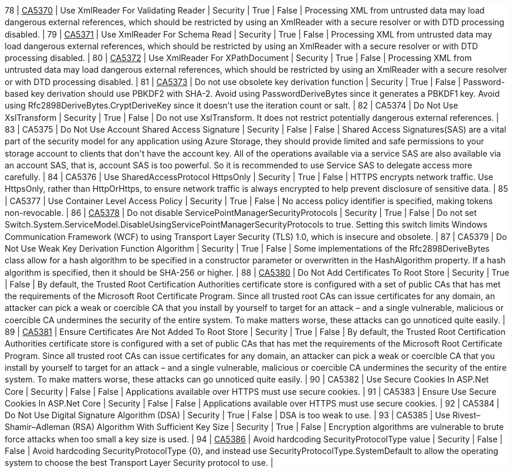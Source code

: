 78 | [CA5370](https://docs.microsoft.com/visualstudio/code-quality/ca5370) | Use XmlReader For Validating Reader | Security | True | False | Processing XML from untrusted data may load dangerous external references, which should be restricted by using an XmlReader with a secure resolver or with DTD processing disabled. |
79 | [CA5371](https://docs.microsoft.com/visualstudio/code-quality/ca5371) | Use XmlReader For Schema Read | Security | True | False | Processing XML from untrusted data may load dangerous external references, which should be restricted by using an XmlReader with a secure resolver or with DTD processing disabled. |
80 | [CA5372](https://docs.microsoft.com/visualstudio/code-quality/ca5372) | Use XmlReader For XPathDocument | Security | True | False | Processing XML from untrusted data may load dangerous external references, which should be restricted by using an XmlReader with a secure resolver or with DTD processing disabled. |
81 | [CA5373](https://docs.microsoft.com/visualstudio/code-quality/ca5373) | Do not use obsolete key derivation function | Security | True | False | Password-based key derivation should use PBKDF2 with SHA-2. Avoid using PasswordDeriveBytes since it generates a PBKDF1 key. Avoid using Rfc2898DeriveBytes.CryptDeriveKey since it doesn't use the iteration count or salt. |
82 | CA5374 | Do Not Use XslTransform | Security | True | False | Do not use XslTransform. It does not restrict potentially dangerous external references. |
83 | CA5375 | Do Not Use Account Shared Access Signature | Security | False | False | Shared Access Signatures(SAS) are a vital part of the security model for any application using Azure Storage, they should provide limited and safe permissions to your storage account to clients that don't have the account key. All of the operations available via a service SAS are also available via an account SAS, that is, account SAS is too powerful. So it is recommended to use Service SAS to delegate access more carefully. |
84 | CA5376 | Use SharedAccessProtocol HttpsOnly | Security | True | False | HTTPS encrypts network traffic. Use HttpsOnly, rather than HttpOrHttps, to ensure network traffic is always encrypted to help prevent disclosure of sensitive data. |
85 | CA5377 | Use Container Level Access Policy | Security | True | False | No access policy identifier is specified, making tokens non-revocable. |
86 | [CA5378](https://docs.microsoft.com/visualstudio/code-quality/ca5378) | Do not disable ServicePointManagerSecurityProtocols | Security | True | False | Do not set Switch.System.ServiceModel.DisableUsingServicePointManagerSecurityProtocols to true.  Setting this switch limits Windows Communication Framework (WCF) to using Transport Layer Security (TLS) 1.0, which is insecure and obsolete. |
87 | CA5379 | Do Not Use Weak Key Derivation Function Algorithm | Security | True | False | Some implementations of the Rfc2898DeriveBytes class allow for a hash algorithm to be specified in a constructor parameter or overwritten in the HashAlgorithm property. If a hash algorithm is specified, then it should be SHA-256 or higher. |
88 | [CA5380](https://docs.microsoft.com/visualstudio/code-quality/ca5380) | Do Not Add Certificates To Root Store | Security | True | False | By default, the Trusted Root Certification Authorities certificate store is configured with a set of public CAs that has met the requirements of the Microsoft Root Certificate Program. Since all trusted root CAs can issue certificates for any domain, an attacker can pick a weak or coercible CA that you install by yourself to target for an attack – and a single vulnerable, malicious or coercible CA undermines the security of the entire system. To make matters worse, these attacks can go unnoticed quite easily. |
89 | [CA5381](https://docs.microsoft.com/visualstudio/code-quality/ca5381) | Ensure Certificates Are Not Added To Root Store | Security | True | False | By default, the Trusted Root Certification Authorities certificate store is configured with a set of public CAs that has met the requirements of the Microsoft Root Certificate Program. Since all trusted root CAs can issue certificates for any domain, an attacker can pick a weak or coercible CA that you install by yourself to target for an attack – and a single vulnerable, malicious or coercible CA undermines the security of the entire system. To make matters worse, these attacks can go unnoticed quite easily. |
90 | CA5382 | Use Secure Cookies In ASP.Net Core | Security | False | False | Applications available over HTTPS must use secure cookies. |
91 | CA5383 | Ensure Use Secure Cookies In ASP.Net Core | Security | False | False | Applications available over HTTPS must use secure cookies. |
92 | CA5384 | Do Not Use Digital Signature Algorithm (DSA) | Security | True | False | DSA is too weak to use. |
93 | CA5385 | Use Rivest–Shamir–Adleman (RSA) Algorithm With Sufficient Key Size | Security | True | False | Encryption algorithms are vulnerable to brute force attacks when too small a key size is used. |
94 | [CA5386](https://docs.microsoft.com/visualstudio/code-quality/ca5386) | Avoid hardcoding SecurityProtocolType value | Security | False | False | Avoid hardcoding SecurityProtocolType {0}, and instead use SecurityProtocolType.SystemDefault to allow the operating system to choose the best Transport Layer Security protocol to use. |